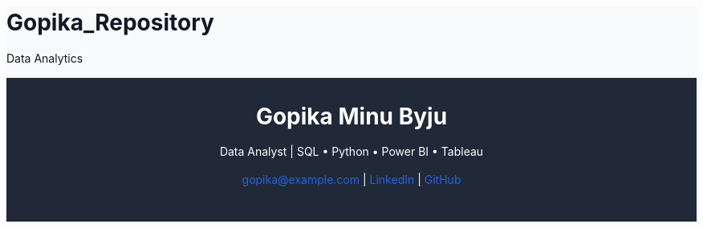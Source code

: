# Gopika_Repository
Data Analytics

     
   <!DOCTYPE html>
<html lang="en">
<head>
  <meta charset="UTF-8" />
  <meta name="viewport" content="width=device-width, initial-scale=1.0"/>
  <title>Gopika Minu Byju | Data Analyst Portfolio</title>
  <link href="https://fonts.googleapis.com/css2?family=Inter:wght@400;700&display=swap" rel="stylesheet">
  <style>
    body {
      font-family: 'Inter', sans-serif;
      margin: 0;
      padding: 0;
      background-color: #f9fafb;
      color: #111827;
    }
    header {
      background-color: #1f2937;
      color: white;
      padding: 2rem;
      text-align: center;
    }
    main {
      max-width: 900px;
      margin: auto;
      padding: 2rem;
    }
    section {
      margin-bottom: 2.5rem;
    }
    h1, h2 {
      margin: 0 0 1rem 0;
    }
    a {
      color: #2563eb;
      text-decoration: none;
    }
    a:hover {
      text-decoration: underline;
    }
    .project {
      padding: 1rem;
      border: 1px solid #d1d5db;
      border-radius: 0.5rem;
      margin-bottom: 1rem;
      background-color: white;
    }
  </style>
</head>
<body>
  <header>
    <h1>Gopika Minu Byju</h1>
    <p>Data Analyst | SQL • Python • Power BI • Tableau</p>
    <p><a href="mailto:gopika@example.com">gopika@example.com</a> | <a href="https://www.linkedin.com/in/gopika">LinkedIn</a> | <a href="https://github.com/GopikaMByju">GitHub</a></p>
  </header>
